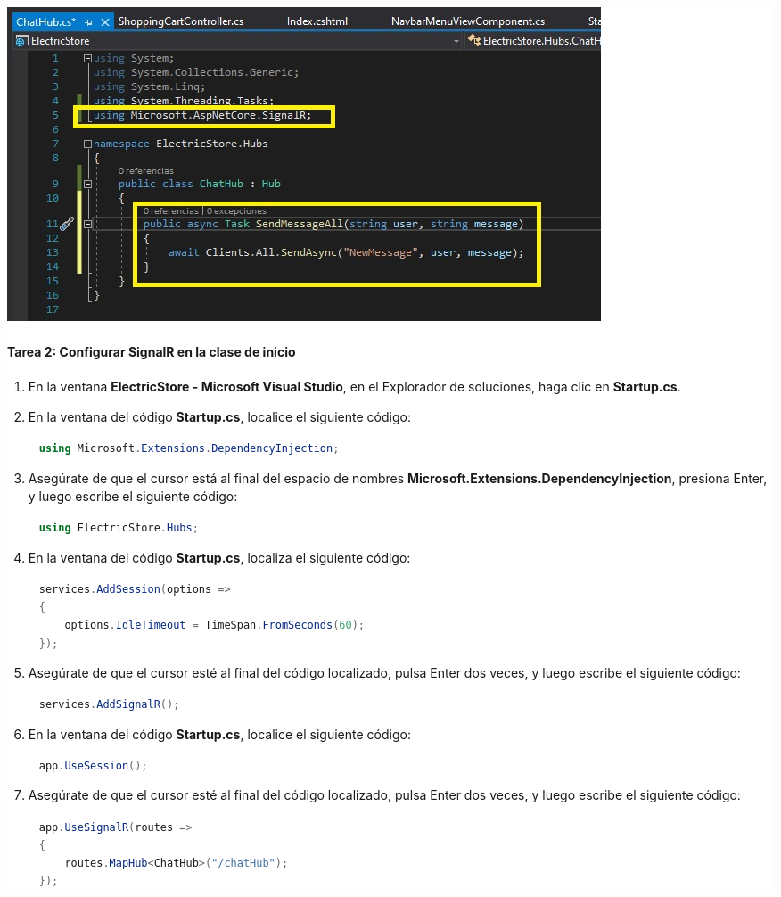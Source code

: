 ![alt text](./Images/Fig-22.jpg "Visualizando el código agregado en la clase 'ChatHub.cs' de la aplicación !!!")

#### Tarea 2: Configurar SignalR en la clase de inicio

1. En la ventana **ElectricStore - Microsoft Visual Studio**, en el Explorador de soluciones, haga clic en **Startup.cs**.

2. En la ventana del código **Startup.cs**, localice el siguiente código:
  ```cs
       using Microsoft.Extensions.DependencyInjection;
  ```
3. Asegúrate de que el cursor está al final del espacio de nombres **Microsoft.Extensions.DependencyInjection**, presiona Enter, y luego escribe el siguiente código:
  ```cs
       using ElectricStore.Hubs;
  ```

4. En la ventana del código **Startup.cs**, localiza el siguiente código:

  ```cs
       services.AddSession(options =>
       {
           options.IdleTimeout = TimeSpan.FromSeconds(60);
       });
  ```

5. Asegúrate de que el cursor esté al final del código localizado, pulsa Enter dos veces, y luego escribe el siguiente código:
  ```cs
       services.AddSignalR();
  ```

6. En la ventana del código **Startup.cs**, localice el siguiente código:
  ```cs
       app.UseSession();
  ```

7. Asegúrate de que el cursor esté al final del código localizado, pulsa Enter dos veces, y luego escribe el siguiente código:
  ```cs
       app.UseSignalR(routes =>
       {
           routes.MapHub<ChatHub>("/chatHub");
       });
  ```
